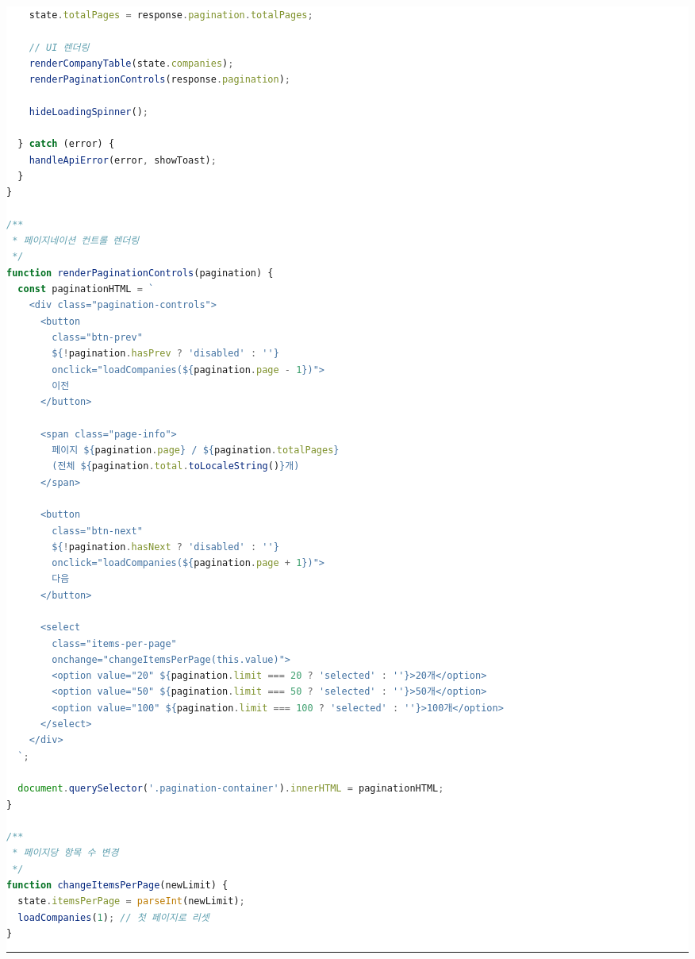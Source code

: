 ```javascript
    state.totalPages = response.pagination.totalPages;

    // UI 렌더링
    renderCompanyTable(state.companies);
    renderPaginationControls(response.pagination);

    hideLoadingSpinner();

  } catch (error) {
    handleApiError(error, showToast);
  }
}

/**
 * 페이지네이션 컨트롤 렌더링
 */
function renderPaginationControls(pagination) {
  const paginationHTML = `
    <div class="pagination-controls">
      <button
        class="btn-prev"
        ${!pagination.hasPrev ? 'disabled' : ''}
        onclick="loadCompanies(${pagination.page - 1})">
        이전
      </button>

      <span class="page-info">
        페이지 ${pagination.page} / ${pagination.totalPages}
        (전체 ${pagination.total.toLocaleString()}개)
      </span>

      <button
        class="btn-next"
        ${!pagination.hasNext ? 'disabled' : ''}
        onclick="loadCompanies(${pagination.page + 1})">
        다음
      </button>

      <select
        class="items-per-page"
        onchange="changeItemsPerPage(this.value)">
        <option value="20" ${pagination.limit === 20 ? 'selected' : ''}>20개</option>
        <option value="50" ${pagination.limit === 50 ? 'selected' : ''}>50개</option>
        <option value="100" ${pagination.limit === 100 ? 'selected' : ''}>100개</option>
      </select>
    </div>
  `;

  document.querySelector('.pagination-container').innerHTML = paginationHTML;
}

/**
 * 페이지당 항목 수 변경
 */
function changeItemsPerPage(newLimit) {
  state.itemsPerPage = parseInt(newLimit);
  loadCompanies(1); // 첫 페이지로 리셋
}
```

---